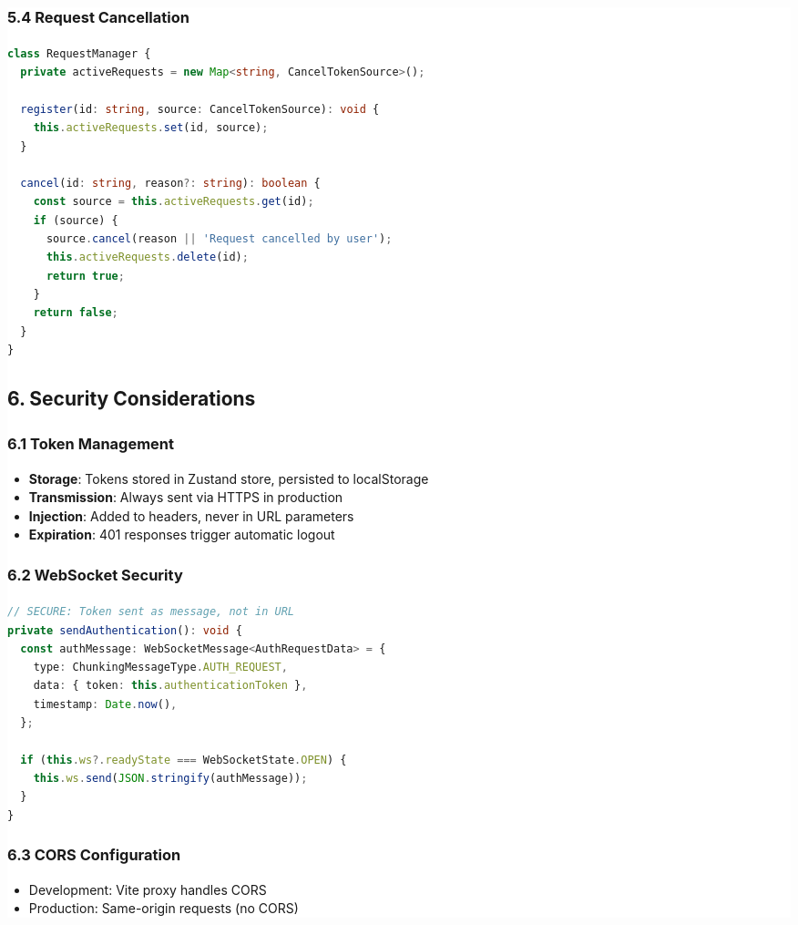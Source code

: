 ### 5.4 Request Cancellation

```typescript
class RequestManager {
  private activeRequests = new Map<string, CancelTokenSource>();

  register(id: string, source: CancelTokenSource): void {
    this.activeRequests.set(id, source);
  }

  cancel(id: string, reason?: string): boolean {
    const source = this.activeRequests.get(id);
    if (source) {
      source.cancel(reason || 'Request cancelled by user');
      this.activeRequests.delete(id);
      return true;
    }
    return false;
  }
}
```

## 6. Security Considerations

### 6.1 Token Management

- **Storage**: Tokens stored in Zustand store, persisted to localStorage
- **Transmission**: Always sent via HTTPS in production
- **Injection**: Added to headers, never in URL parameters
- **Expiration**: 401 responses trigger automatic logout

### 6.2 WebSocket Security

```typescript
// SECURE: Token sent as message, not in URL
private sendAuthentication(): void {
  const authMessage: WebSocketMessage<AuthRequestData> = {
    type: ChunkingMessageType.AUTH_REQUEST,
    data: { token: this.authenticationToken },
    timestamp: Date.now(),
  };
  
  if (this.ws?.readyState === WebSocketState.OPEN) {
    this.ws.send(JSON.stringify(authMessage));
  }
}
```

### 6.3 CORS Configuration

- Development: Vite proxy handles CORS
- Production: Same-origin requests (no CORS)
